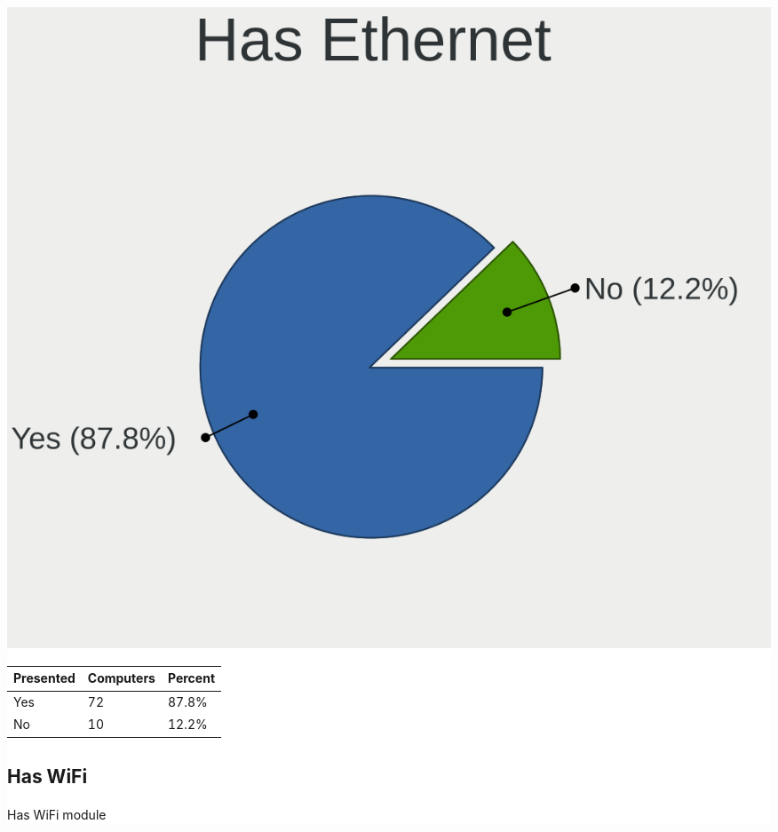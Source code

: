 ![Has Ethernet](./All/images/pie_chart_bsd/node_has_ethernet.svg)


| Presented | Computers | Percent |
|-----------|-----------|---------|
| Yes       | 72        | 87.8%   |
| No        | 10        | 12.2%   |

Has WiFi
--------

Has WiFi module
